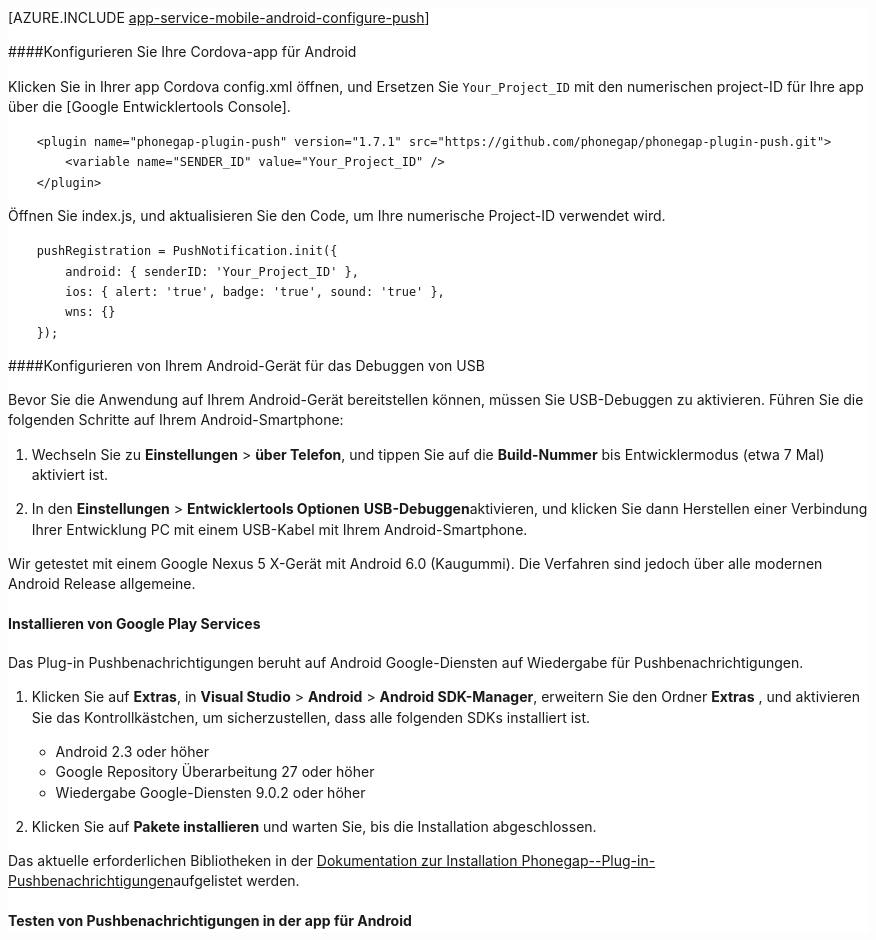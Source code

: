 [AZURE.INCLUDE [app-service-mobile-android-configure-push](../../includes/app-service-mobile-android-configure-push.md)]

####<a name="configure-your-cordova-app-for-android"></a>Konfigurieren Sie Ihre Cordova-app für Android

Klicken Sie in Ihrer app Cordova config.xml öffnen, und Ersetzen Sie `Your_Project_ID` mit den numerischen project-ID für Ihre app über die [Google Entwicklertools Console].

        <plugin name="phonegap-plugin-push" version="1.7.1" src="https://github.com/phonegap/phonegap-plugin-push.git">
            <variable name="SENDER_ID" value="Your_Project_ID" />
        </plugin>

Öffnen Sie index.js, und aktualisieren Sie den Code, um Ihre numerische Project-ID verwendet wird.

        pushRegistration = PushNotification.init({
            android: { senderID: 'Your_Project_ID' },
            ios: { alert: 'true', badge: 'true', sound: 'true' },
            wns: {}
        });

####<a name="configure-device"></a>Konfigurieren von Ihrem Android-Gerät für das Debuggen von USB

Bevor Sie die Anwendung auf Ihrem Android-Gerät bereitstellen können, müssen Sie USB-Debuggen zu aktivieren.  Führen Sie die folgenden Schritte auf Ihrem Android-Smartphone:

1. Wechseln Sie zu **Einstellungen** > **über Telefon**, und tippen Sie auf die **Build-Nummer** bis Entwicklermodus (etwa 7 Mal) aktiviert ist.

2. In den **Einstellungen** > **Entwicklertools Optionen** **USB-Debuggen**aktivieren, und klicken Sie dann Herstellen einer Verbindung Ihrer Entwicklung PC mit einem USB-Kabel mit Ihrem Android-Smartphone.

Wir getestet mit einem Google Nexus 5 X-Gerät mit Android 6.0 (Kaugummi).  Die Verfahren sind jedoch über alle modernen Android Release allgemeine.

#### <a name="install-google-play-services"></a>Installieren von Google Play Services

Das Plug-in Pushbenachrichtigungen beruht auf Android Google-Diensten auf Wiedergabe für Pushbenachrichtigungen.  

1.  Klicken Sie auf **Extras**, in **Visual Studio** > **Android** > **Android SDK-Manager**, erweitern Sie den Ordner **Extras** , und aktivieren Sie das Kontrollkästchen, um sicherzustellen, dass alle folgenden SDKs installiert ist.
    * Android 2.3 oder höher
    * Google Repository Überarbeitung 27 oder höher
    * Wiedergabe Google-Diensten 9.0.2 oder höher

2.  Klicken Sie auf **Pakete installieren** und warten Sie, bis die Installation abgeschlossen.

Das aktuelle erforderlichen Bibliotheken in der [Dokumentation zur Installation Phonegap--Plug-in-Pushbenachrichtigungen]aufgelistet werden.

#### <a name="test-push-notifications-in-the-app-on-android"></a>Testen von Pushbenachrichtigungen in der app für Android


[Hinzufügen von Authentifizierung]: app-service-mobile-cordova-get-started-users.md
[Schnellstart Apache Cordova]: app-service-mobile-cordova-get-started.md
[authentication]: app-service-mobile-cordova-get-started-users.md
[Work with the .NET backend server SDK for Azure Mobile Apps]: app-service-mobile-dotnet-backend-how-to-use-server-sdk.md
[Gmail-Konto]: http://go.microsoft.com/fwlink/p/?LinkId=268302
[Google Entwicklertools Konsole]: https://console.developers.google.com/home/dashboard
[Dokumentation zur Installation PhoneGap--Plug-in-Pushbenachrichtigungen]: https://github.com/phonegap/phonegap-plugin-push/blob/master/docs/INSTALLATION.md
[Mobizen]: https://www.mobizen.com/
[Visual Studio-Community 2015]: http://www.visualstudio.com/
[Visual Studio-Tools für Apache Cordova]: https://www.visualstudio.com/en-us/features/cordova-vs.aspx
[Benachrichtigung Hubs]: ../notification-hubs/notification-hubs-push-notification-overview.md
[Apache Cordova SDK]: app-service-mobile-cordova-how-to-use-client-library.md
[ASP.NET Server SDK]: app-service-mobile-dotnet-backend-how-to-use-server-sdk.md
[Node.js Server SDK]: app-service-mobile-node-backend-how-to-use-server-sdk.md